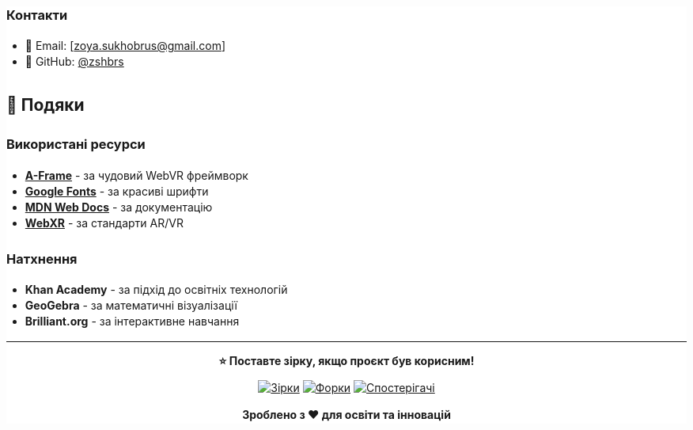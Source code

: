 ### Контакти
- 📧 Email: [zoya.sukhobrus@gmail.com]
- 🐙 GitHub: [@zshbrs](https://github.com/zshbrs)
## 🙏 Подяки

### Використані ресурси
- **[A-Frame](https://aframe.io/)** - за чудовий WebVR фреймворк
- **[Google Fonts](https://fonts.google.com/)** - за красиві шрифти
- **[MDN Web Docs](https://developer.mozilla.org/)** - за документацію
- **[WebXR](https://immersiveweb.dev/)** - за стандарти AR/VR

### Натхнення
- **Khan Academy** - за підхід до освітніх технологій
- **GeoGebra** - за математичні візуалізації
- **Brilliant.org** - за інтерактивне навчання

---

<div align="center">

**⭐ Поставте зірку, якщо проєкт був корисним!**

[![Зірки](https://img.shields.io/github/stars/your-username/trigonometric-circle?style=social)](https://github.com/your-username/trigonometric-circle/stargazers)
[![Форки](https://img.shields.io/github/forks/your-username/trigonometric-circle?style=social)](https://github.com/your-username/trigonometric-circle/network/members)
[![Спостерігачі](https://img.shields.io/github/watchers/your-username/trigonometric-circle?style=social)](https://github.com/your-username/trigonometric-circle/watchers)

**Зроблено з ❤️ для освіти та інновацій**

